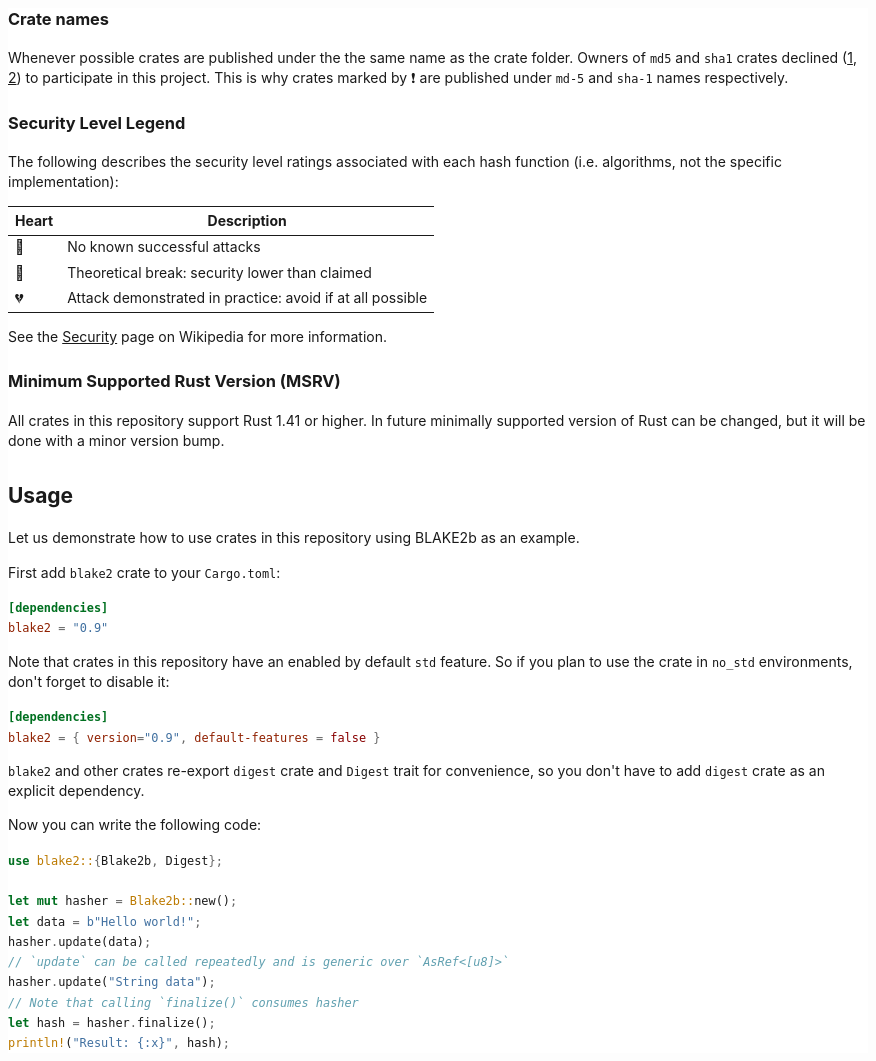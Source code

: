 [Security]: https://en.wikipedia.org/wiki/Hash_function_security_summary
[:exclamation:]: #crate-names

### Crate names
Whenever possible crates are published under the the same name as the crate
folder. Owners of `md5` and `sha1` crates declined
([1](https://github.com/stainless-steel/md5/pull/2),
[2](https://github.com/mitsuhiko/rust-sha1/issues/17)) to participate in this
project. This is why crates marked by :exclamation: are published under
`md-5` and `sha-1` names respectively.

### Security Level Legend
The following describes the security level ratings associated with each
hash function (i.e. algorithms, not the specific implementation):

| Heart          | Description |
|----------------|-------------|
| :green_heart:  | No known successful attacks |
| :yellow_heart: | Theoretical break: security lower than claimed |
| :broken_heart: | Attack demonstrated in practice: avoid if at all possible |

See the [Security] page on Wikipedia for more information.

### Minimum Supported Rust Version (MSRV)
All crates in this repository support Rust 1.41 or higher. In future
minimally supported version of Rust can be changed, but it will be done with
a minor version bump.

## Usage
Let us demonstrate how to use crates in this repository using BLAKE2b as an
example.

First add `blake2` crate to your `Cargo.toml`:

```toml
[dependencies]
blake2 = "0.9"
```

Note that crates in this repository have an enabled by default `std` feature.
So if you plan to use the crate in `no_std` environments, don't forget to disable it:

```toml
[dependencies]
blake2 = { version="0.9", default-features = false }
```

`blake2` and other crates re-export `digest` crate and `Digest` trait for
convenience, so you don't have to add `digest` crate as an explicit dependency.

Now you can write the following code:

```Rust
use blake2::{Blake2b, Digest};

let mut hasher = Blake2b::new();
let data = b"Hello world!";
hasher.update(data);
// `update` can be called repeatedly and is generic over `AsRef<[u8]>`
hasher.update("String data");
// Note that calling `finalize()` consumes hasher
let hash = hasher.finalize();
println!("Result: {:x}", hash);
```


[//]: # (badges)
[chat-image]: https://img.shields.io/badge/zulip-join_chat-blue.svg
[chat-link]: https://rustcrypto.zulipchat.com/#narrow/stream/260041-hashes
[deps-image]: https://deps.rs/repo/github/RustCrypto/hashes/status.svg
[deps-link]: https://deps.rs/repo/github/RustCrypto/hashes
[msrv-1.41]: https://img.shields.io/badge/rustc-1.41.0+-blue.svg
[//]: # (footnotes)
[1]: https://en.wikipedia.org/wiki/Cryptographic_hash_function
[2]: https://docs.rs/generic-array
[3]: https://doc.rust-lang.org/std/io/trait.Read.html
[4]: https://doc.rust-lang.org/std/io/trait.Write.html
[5]: https://en.wikipedia.org/wiki/Hash-based_message_authentication_code
[6]: https://github.com/RustCrypto/MACs
[//]: # (algorithms)
[BLAKE2]: https://en.wikipedia.org/wiki/BLAKE_(hash_function)#BLAKE2
[FSB]: https://en.wikipedia.org/wiki/Fast_syndrome-based_hash
[GOST94]: https://en.wikipedia.org/wiki/GOST_(hash_function)
[Grøstl]: https://en.wikipedia.org/wiki/Grøstl
[KangarooTwelve]: https://keccak.team/kangarootwelve.html
[MD2]: https://en.wikipedia.org/wiki/MD2_(cryptography)
[MD4]: https://en.wikipedia.org/wiki/MD4
[MD5]: https://en.wikipedia.org/wiki/MD5
[RIPEMD]: https://en.wikipedia.org/wiki/RIPEMD
[SHA-1]: https://en.wikipedia.org/wiki/SHA-1
[SHA-2]: https://en.wikipedia.org/wiki/SHA-2
[SHA-3]: https://en.wikipedia.org/wiki/SHA-3
[SHABAL]: https://www.cs.rit.edu/~ark/20090927/Round2Candidates/Shabal.pdf
[SM3]: https://en.wikipedia.org/wiki/SM3_(hash_function)
[Streebog]: https://en.wikipedia.org/wiki/Streebog
[Whirlpool]: https://en.wikipedia.org/wiki/Whirlpool_(cryptography)
[Tiger]: http://www.cs.technion.ac.il/~biham/Reports/Tiger/tiger/tiger.html